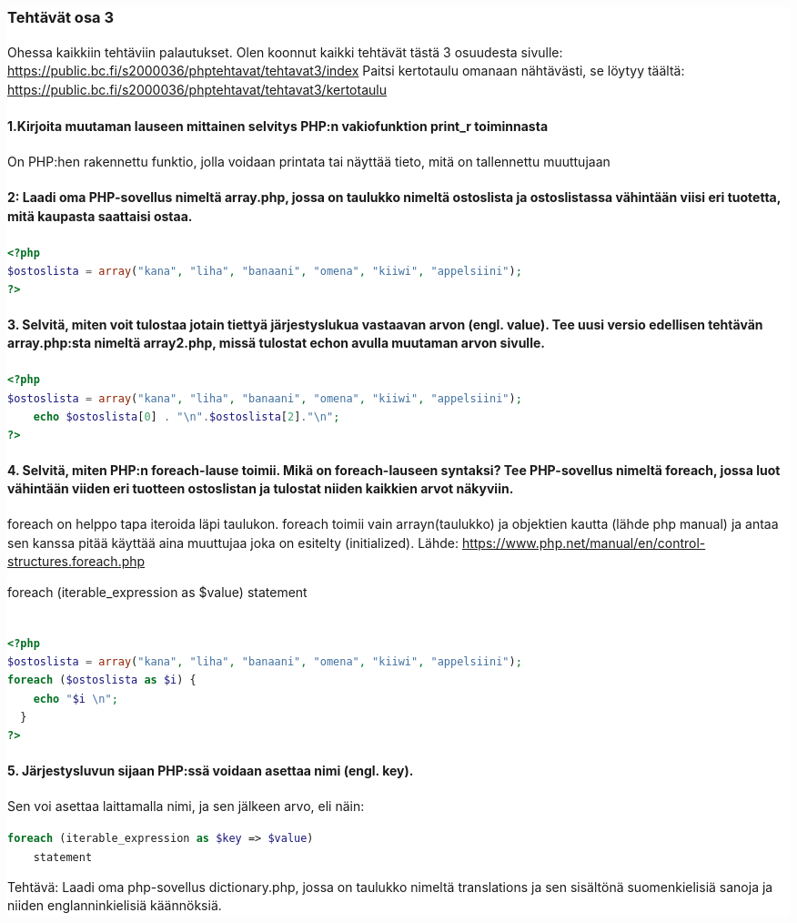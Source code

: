 ### Tehtävät osa 3
Ohessa kaikkiin tehtäviin palautukset. Olen koonnut kaikki tehtävät tästä 3 osuudesta sivulle:
https://public.bc.fi/s2000036/phptehtavat/tehtavat3/index
Paitsi kertotaulu omanaan nähtävästi, se löytyy täältä: https://public.bc.fi/s2000036/phptehtavat/tehtavat3/kertotaulu

#### 1.Kirjoita muutaman lauseen mittainen selvitys PHP:n vakiofunktion print_r toiminnasta
On PHP:hen rakennettu funktio, jolla voidaan printata tai näyttää tieto, mitä on tallennettu muuttujaan
#### 2: Laadi oma PHP-sovellus nimeltä array.php, jossa on taulukko nimeltä ostoslista ja ostoslistassa vähintään viisi eri tuotetta, mitä kaupasta saattaisi ostaa.
```php
<?php
$ostoslista = array("kana", "liha", "banaani", "omena", "kiiwi", "appelsiini");
?>
```

#### 3. Selvitä, miten voit tulostaa jotain tiettyä järjestyslukua vastaavan arvon (engl. value). Tee uusi versio edellisen tehtävän array.php:sta nimeltä array2.php, missä tulostat echon avulla muutaman arvon sivulle.
```php
<?php
$ostoslista = array("kana", "liha", "banaani", "omena", "kiiwi", "appelsiini");
    echo $ostoslista[0] . "\n".$ostoslista[2]."\n";
?>
```

#### 4. Selvitä, miten PHP:n foreach-lause toimii. Mikä on foreach-lauseen syntaksi? Tee PHP-sovellus nimeltä foreach, jossa luot vähintään viiden eri tuotteen ostoslistan ja tulostat niiden kaikkien arvot näkyviin. 
foreach on helppo tapa iteroida läpi taulukon. foreach toimii vain arrayn(taulukko) ja objektien kautta (lähde php manual) ja antaa sen kanssa pitää käyttää aina muuttujaa joka on esitelty (initialized). Lähde: https://www.php.net/manual/en/control-structures.foreach.php

foreach (iterable_expression as $value)
    statement


```php

<?php
$ostoslista = array("kana", "liha", "banaani", "omena", "kiiwi", "appelsiini");
foreach ($ostoslista as $i) {
    echo "$i \n";
  }
?>
```
#### 5. Järjestysluvun sijaan PHP:ssä voidaan asettaa nimi (engl. key).
Sen voi asettaa laittamalla nimi, ja sen jälkeen arvo, eli näin:
```php
foreach (iterable_expression as $key => $value)
    statement
```
Tehtävä: Laadi oma php-sovellus dictionary.php, jossa on taulukko nimeltä translations ja sen sisältönä suomenkielisiä sanoja ja niiden englanninkielisiä käännöksiä.
